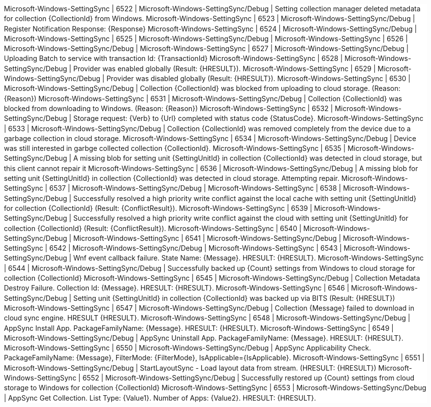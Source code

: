 Microsoft-Windows-SettingSync  |  6522      |  Microsoft-Windows-SettingSync/Debug         |  Setting collection manager deleted metadata for collection {CollectionId} from Windows.
Microsoft-Windows-SettingSync  |  6523      |  Microsoft-Windows-SettingSync/Debug         |  Register Notification Response: {Response}
Microsoft-Windows-SettingSync  |  6524      |  Microsoft-Windows-SettingSync/Debug         |
Microsoft-Windows-SettingSync  |  6525      |  Microsoft-Windows-SettingSync/Debug         |
Microsoft-Windows-SettingSync  |  6526      |  Microsoft-Windows-SettingSync/Debug         |
Microsoft-Windows-SettingSync  |  6527      |  Microsoft-Windows-SettingSync/Debug         |  Uploading Batch to service with transaction Id: {TransactionId}
Microsoft-Windows-SettingSync  |  6528      |  Microsoft-Windows-SettingSync/Debug         |  Provider was enabled globally (Result: {HRESULT}).
Microsoft-Windows-SettingSync  |  6529      |  Microsoft-Windows-SettingSync/Debug         |  Provider was disabled globally (Result: {HRESULT}).
Microsoft-Windows-SettingSync  |  6530      |  Microsoft-Windows-SettingSync/Debug         |  Collection {CollectionId} was blocked from uploading to cloud storage. (Reason: {Reason})
Microsoft-Windows-SettingSync  |  6531      |  Microsoft-Windows-SettingSync/Debug         |  Collection {CollectionId} was blocked from downloading to Windows. (Reason: {Reason})
Microsoft-Windows-SettingSync  |  6532      |  Microsoft-Windows-SettingSync/Debug         |  Storage request: {Verb} to {Url} completed with status code {StatusCode}.
Microsoft-Windows-SettingSync  |  6533      |  Microsoft-Windows-SettingSync/Debug         |  Collection {CollectionId} was removed completely from the device due to a garbage collection in cloud storage.
Microsoft-Windows-SettingSync  |  6534      |  Microsoft-Windows-SettingSync/Debug         |  Device was still interested in garbge collected collection {CollectionId}.
Microsoft-Windows-SettingSync  |  6535      |  Microsoft-Windows-SettingSync/Debug         |  A missing blob for setting unit {SettingUnitId} in collection {CollectionId} was detected in cloud storage, but this client cannot repair it
Microsoft-Windows-SettingSync  |  6536      |  Microsoft-Windows-SettingSync/Debug         |  A missing blob for setting unit {SettingUnitId} in collection {CollectionId} was detected in cloud storage. Attempting repair.
Microsoft-Windows-SettingSync  |  6537      |  Microsoft-Windows-SettingSync/Debug         |
Microsoft-Windows-SettingSync  |  6538      |  Microsoft-Windows-SettingSync/Debug         |  Successfully resolved a high priority write conflict against the local cache with setting unit {SettingUnitId} for collection {CollectionId} (Result: {ConflictResult}).
Microsoft-Windows-SettingSync  |  6539      |  Microsoft-Windows-SettingSync/Debug         |  Successfully resolved a high priority write conflict against the cloud with setting unit {SettingUnitId} for collection {CollectionId} (Result: {ConflictResult}).
Microsoft-Windows-SettingSync  |  6540      |  Microsoft-Windows-SettingSync/Debug         |
Microsoft-Windows-SettingSync  |  6541      |  Microsoft-Windows-SettingSync/Debug         |
Microsoft-Windows-SettingSync  |  6542      |  Microsoft-Windows-SettingSync/Debug         |
Microsoft-Windows-SettingSync  |  6543      |  Microsoft-Windows-SettingSync/Debug         |  Wnf event callback failure. State Name: {Message}. HRESULT: {HRESULT}.
Microsoft-Windows-SettingSync  |  6544      |  Microsoft-Windows-SettingSync/Debug         |  Successfully backed up {Count} settings from Windows to cloud storage for collection {CollectionId}
Microsoft-Windows-SettingSync  |  6545      |  Microsoft-Windows-SettingSync/Debug         |  Collection Metadata Destroy Failure. Collection Id: {Message}. HRESULT: {HRESULT}.
Microsoft-Windows-SettingSync  |  6546      |  Microsoft-Windows-SettingSync/Debug         |  Setting unit {SettingUnitId} in collection {CollectionId} was backed up via BITS (Result: {HRESULT})
Microsoft-Windows-SettingSync  |  6547      |  Microsoft-Windows-SettingSync/Debug         |  Collection {Message} failed to download in cloud sync engine. HRESULT {HRESULT}.
Microsoft-Windows-SettingSync  |  6548      |  Microsoft-Windows-SettingSync/Debug         |  AppSync Install App. PackageFamilyName: {Message}. HRESULT: {HRESULT}.
Microsoft-Windows-SettingSync  |  6549      |  Microsoft-Windows-SettingSync/Debug         |  AppSync Uninstall App. PackageFamilyName: {Message}. HRESULT: {HRESULT}.
Microsoft-Windows-SettingSync  |  6550      |  Microsoft-Windows-SettingSync/Debug         |  AppSync Applicability Check. PackageFamilyName: {Message}, FilterMode: {FilterMode}, IsApplicable={IsApplicable}.
Microsoft-Windows-SettingSync  |  6551      |  Microsoft-Windows-SettingSync/Debug         |  StartLayoutSync - Load layout data from stream. (HRESULT: {HRESULT})
Microsoft-Windows-SettingSync  |  6552      |  Microsoft-Windows-SettingSync/Debug         |  Successfully restored up {Count} settings from cloud storage to Windows for collection {CollectionId}
Microsoft-Windows-SettingSync  |  6553      |  Microsoft-Windows-SettingSync/Debug         |  AppSync Get Collection. List Type: {Value1}. Number of Apps: {Value2}. HRESULT: {HRESULT}.